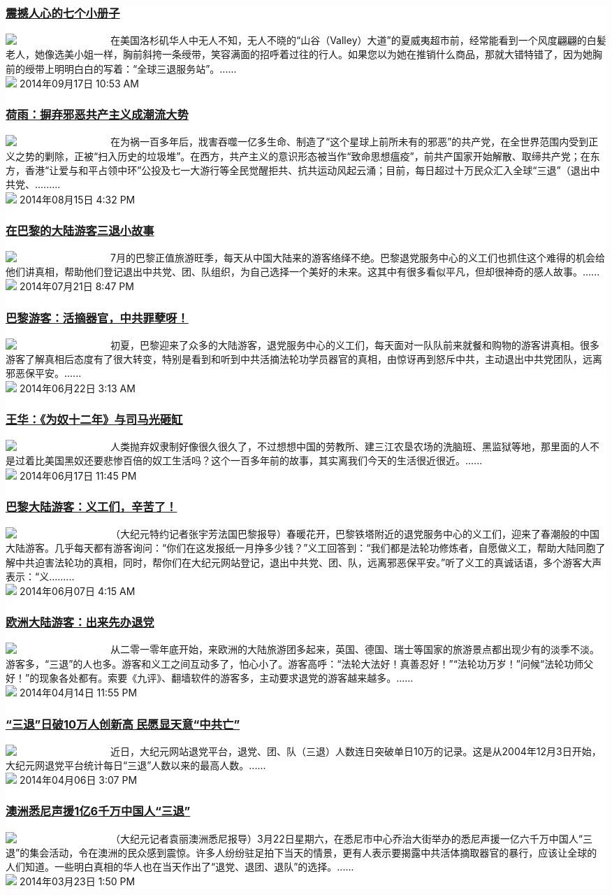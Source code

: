 <tr><td><h3><a href="https://github.com/fwwipt2046/djy/blob/master/gb/14/9/17/n4250301.md#1" target="_blank">震撼人心的七个小册子</a><br></h3><a href="https://github.com/fwwipt2046/djy/blob/master/gb/14/9/17/n4250301.md#1" target="_blank"><img width="150" src="http://i.epochtimes.com/assets/uploads/2014/09/1409162007552720-150x120.jpg" align ="left"></a>在美国洛杉矶华人中无人不知，无人不晓的“山谷（Valley）大道”的夏威夷超市前，经常能看到一个风度翩翩的白髪老人，她像选美小姐一样，胸前斜挎一条绶带，笑容满面的招呼着过往的行人。如果您以为她在推销什么商品，那就大错特错了，因为她胸前的绶带上明明白白的写着：“全球三退服务站”。......<br><img align="bottom" src="http://www.epochtimes.com/assets/themes/djy/images/time.gif"> 2014年09月17日 10:53 AM							</td></tr>
<tr><td><h3><a href="https://github.com/fwwipt2046/djy/blob/master/gb/14/8/15/n4225775.md#1" target="_blank">荷雨：摒弃邪恶共产主义成潮流大势</a><br></h3><a href="https://github.com/fwwipt2046/djy/blob/master/gb/14/8/15/n4225775.md#1" target="_blank"><img width="150" src="http://i.epochtimes.com/assets/uploads/2014/08/1408150450022158-150x120.jpg" align ="left"></a>在为祸一百多年后，戕害吞噬一亿多生命、制造了“这个星球上前所未有的邪恶”的共产党，在全世界范围内受到正义之势的剿除，正被“扫入历史的垃圾堆”。在西方，共产主义的意识形态被当作“致命思想瘟疫”，前共产国家开始解散、取缔共产党；在东方，香港“让爱与和平占领中环”公投及七一大游行等全民觉醒拒共、抗共运动风起云涌；目前，每日超过十万民众汇入全球“三退”（退出中共党、.........<br><img align="bottom" src="http://www.epochtimes.com/assets/themes/djy/images/time.gif"> 2014年08月15日 4:32 PM							</td></tr>
<tr><td><h3><a href="https://github.com/fwwipt2046/djy/blob/master/gb/14/7/21/n4205756.md#1" target="_blank">在巴黎的大陆游客三退小故事</a><br></h3><a href="https://github.com/fwwipt2046/djy/blob/master/gb/14/7/21/n4205756.md#1" target="_blank"><img width="150" src="http://i.epochtimes.com/assets/uploads/2014/07/1407210858572551-150x120.jpg" align ="left"></a>7月的巴黎正值旅游旺季，每天从中国大陆来的游客络绎不绝。巴黎退党服务中心的义工们也抓住这个难得的机会给他们讲真相，帮助他们登记退出中共党、团、队组织，为自己选择一个美好的未来。这其中有很多看似平凡，但却很神奇的感人故事。......<br><img align="bottom" src="http://www.epochtimes.com/assets/themes/djy/images/time.gif"> 2014年07月21日 8:47 PM							</td></tr>
<tr><td><h3><a href="https://github.com/fwwipt2046/djy/blob/master/gb/14/6/22/n4183563.md#1" target="_blank">巴黎游客：活摘器官，中共罪孽呀！</a><br></h3><a href="https://github.com/fwwipt2046/djy/blob/master/gb/14/6/22/n4183563.md#1" target="_blank"><img width="150" src="http://i.epochtimes.com/assets/uploads/2014/06/1406211529002551-150x120.jpg" align ="left"></a>初夏，巴黎迎来了众多的大陆游客，退党服务中心的义工们，每天面对一队队前来就餐和购物的游客讲真相。很多游客了解真相后态度有了很大转变，特别是看到和听到中共活摘法轮功学员器官的真相，由惊讶再到怒斥中共，主动退出中共党团队，远离邪恶保平安。......<br><img align="bottom" src="http://www.epochtimes.com/assets/themes/djy/images/time.gif"> 2014年06月22日 3:13 AM							</td></tr>
<tr><td><h3><a href="https://github.com/fwwipt2046/djy/blob/master/gb/14/6/17/n4180500.md#1" target="_blank">王华：《为奴十二年》与司马光砸缸</a><br></h3><a href="https://github.com/fwwipt2046/djy/blob/master/gb/14/6/17/n4180500.md#1" target="_blank"><img width="150" src="http://i.epochtimes.com/assets/uploads/2014/06/1406171107271667-150x120.jpg" align ="left"></a>人类抛弃奴隶制好像很久很久了，不过想想中国的劳教所、建三江农垦农场的洗脑班、黑监狱等地，那里面的人不是过着比美国黑奴还要悲惨百倍的奴工生活吗？这个一百多年前的故事，其实离我们今天的生活很近很近。......<br><img align="bottom" src="http://www.epochtimes.com/assets/themes/djy/images/time.gif"> 2014年06月17日 11:45 PM							</td></tr>
<tr><td><h3><a href="https://github.com/fwwipt2046/djy/blob/master/gb/14/6/7/n4172875.md#1" target="_blank">巴黎大陆游客：义工们，辛苦了！</a><br></h3><a href="https://github.com/fwwipt2046/djy/blob/master/gb/14/6/7/n4172875.md#1" target="_blank"><img width="150" src="http://i.epochtimes.com/assets/uploads/2014/06/1406061711372551-150x120.jpg" align ="left"></a>（大纪元特约记者张宇芳法国巴黎报导）春暖花开，巴黎铁塔附近的退党服务中心的义工们，迎来了春潮般的中国大陆游客。几乎每天都有游客询问：“你们在这发报纸一月挣多少钱？”义工回答到：“我们都是法轮功修炼者，自愿做义工，帮助大陆同胞了解中共迫害法轮功的真相，同时，帮你们在大纪元网站登记，退出中共党、团、队，远离邪恶保平安。”听了义工的真诚话语，多个游客大声表示：“义.........<br><img align="bottom" src="http://www.epochtimes.com/assets/themes/djy/images/time.gif"> 2014年06月07日 4:15 AM							</td></tr>
<tr><td><h3><a href="https://github.com/fwwipt2046/djy/blob/master/gb/14/4/14/n4131074.md#1" target="_blank">欧洲大陆游客：出来先办退党</a><br></h3><a href="https://github.com/fwwipt2046/djy/blob/master/gb/14/4/14/n4131074.md#1" target="_blank"><img width="150" src="http://i.epochtimes.com/assets/uploads/2014/04/1404140207282158-150x120.jpg" align ="left"></a>从二零一零年底开始，来欧洲的大陆旅游团多起来，英国、德国、瑞士等国家的旅游景点都出现少有的淡季不淡。游客多，“三退”的人也多。游客和义工之间互动多了，怕心小了。游客高呼：“法轮大法好！真善忍好！”“法轮功万岁！”问候“法轮功师父好！”的现象各处都有。索要《九评》、翻墙软件的游客多，主动要求退党的游客越来越多。......<br><img align="bottom" src="http://www.epochtimes.com/assets/themes/djy/images/time.gif"> 2014年04月14日 11:55 PM							</td></tr>
<tr><td><h3><a href="https://github.com/fwwipt2046/djy/blob/master/gb/14/4/5/n4123847.md#1" target="_blank">“三退”日破10万人创新高 民愿显天意“中共亡”</a><br></h3><a href="https://github.com/fwwipt2046/djy/blob/master/gb/14/4/5/n4123847.md#1" target="_blank"><img width="150" src="http://i.epochtimes.com/assets/uploads/2014/04/1404051014321002-150x120.jpg" align ="left"></a>近日，大纪元网站退党平台，退党、团、队（三退）人数连日突破单日10万的记录。这是从2004年12月3日开始，大纪元网退党平台统计每日“三退”人数以来的最高人数。......<br><img align="bottom" src="http://www.epochtimes.com/assets/themes/djy/images/time.gif"> 2014年04月06日 3:07 PM							</td></tr>
<tr><td><h3><a href="https://github.com/fwwipt2046/djy/blob/master/gb/14/3/23/n4113332.md#1" target="_blank">澳洲悉尼声援1亿6千万中国人“三退”</a><br></h3><a href="https://github.com/fwwipt2046/djy/blob/master/gb/14/3/23/n4113332.md#1" target="_blank"><img width="150" src="http://i.epochtimes.com/assets/uploads/2014/03/1403230309272126-150x120.jpg" align ="left"></a>（大纪元记者袁丽澳洲悉尼报导）3月22日星期六，在悉尼市中心乔治大街举办的悉尼声援一亿六千万中国人“三退”的集会活动，令在澳洲的民众感到震惊。许多人纷纷驻足拍下当天的情景，更有人表示要揭露中共活体摘取器官的暴行，应该让全球的人们知道。一些明白真相的华人也在当天作出了“退党、退团、退队”的选择。......<br><img align="bottom" src="http://www.epochtimes.com/assets/themes/djy/images/time.gif"> 2014年03月23日 1:50 PM							</td></tr>
